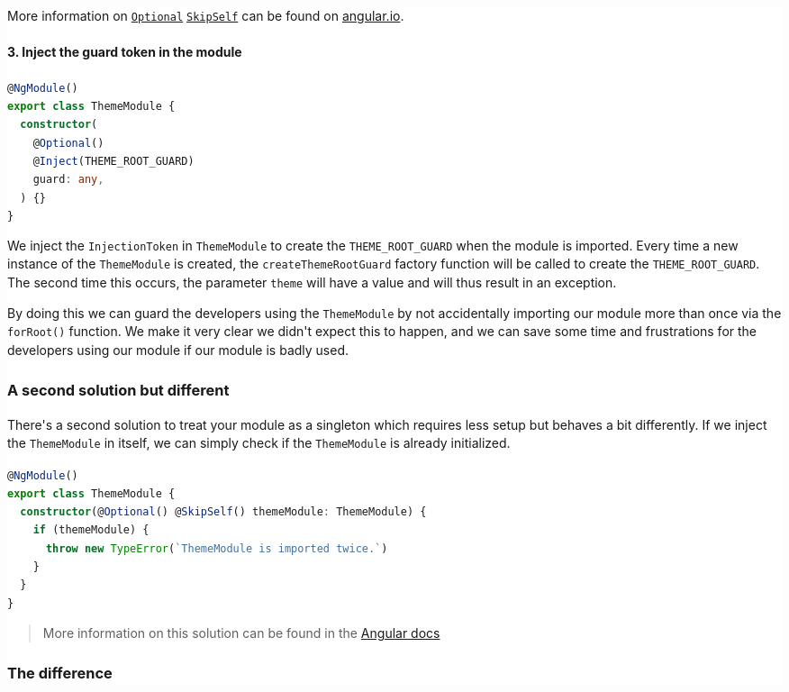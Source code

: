 More information on [`Optional`](https://angular.io/api/core/Optional) [`SkipSelf`](https://angular.io/api/core/SkipSelf) can be found on [angular.io](angular.io).

#### 3. Inject the guard token in the module

```ts
@NgModule()
export class ThemeModule {
  constructor(
    @Optional()
    @Inject(THEME_ROOT_GUARD)
    guard: any,
  ) {}
}
```

We inject the `InjectionToken` in `ThemeModule` to create the `THEME_ROOT_GUARD` when the module is imported.
Every time a new instance of the `ThemeModule` is created, the `createThemeRootGuard` factory function will be called to create the `THEME_ROOT_GUARD`. The second time this occurs, the parameter `theme` will have a value and will thus result in an exception.

<iframe src="https://stackblitz.com/edit/angular-theme-guard?embed=1&file=src/app/theme.module.ts" title="guard-end"></iframe>

By doing this we can guard the developers using the `ThemeModule` by not accidentally importing our module more than once via the `forRoot()` function.
We make it very clear we didn't expect this to happen, and we can save some time and frustrations for the developers using our module if our module is badly used.

### A second solution but different

There's a second solution to treat your module as a singleton which requires less setup but behaves a bit differently.
If we inject the `ThemeModule` in itself, we can simply check if the `ThemeModule` is already initialized.

```ts
@NgModule()
export class ThemeModule {
  constructor(@Optional() @SkipSelf() themeModule: ThemeModule) {
    if (themeModule) {
      throw new TypeError(`ThemeModule is imported twice.`)
    }
  }
}
```

> More information on this solution can be found in the [Angular docs](https://angular.io/guide/singleton-services#the-forroot-pattern)

<iframe src="https://stackblitz.com/edit/angular-theme-guard-end-2?embed=1&file=src/app/theme.module.ts" title="guard-ctor"></iframe>

### The difference
